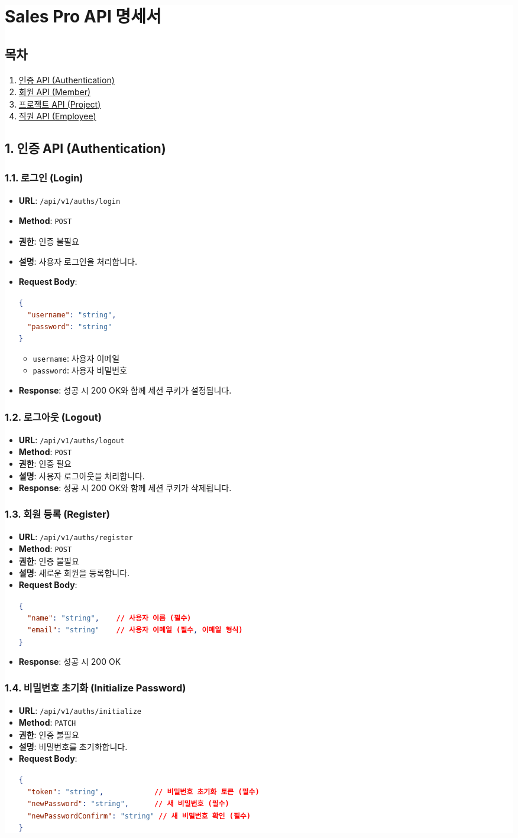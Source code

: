 # Sales Pro API 명세서

## 목차
1. [인증 API (Authentication)](#1-인증-api-authentication)
2. [회원 API (Member)](#2-회원-api-member)
3. [프로젝트 API (Project)](#3-프로젝트-api-project)
4. [직원 API (Employee)](#4-직원-api-employee)

## 1. 인증 API (Authentication)

### 1.1. 로그인 (Login)
- **URL**: `/api/v1/auths/login`
- **Method**: `POST`
- **권한**: 인증 불필요
- **설명**: 사용자 로그인을 처리합니다.
- **Request Body**:
  ```json
  {
    "username": "string",
    "password": "string"
  }
  ```

  - `username`: 사용자 이메일
  - `password`: 사용자 비밀번호
- **Response**: 성공 시 200 OK와 함께 세션 쿠키가 설정됩니다.

### 1.2. 로그아웃 (Logout)
- **URL**: `/api/v1/auths/logout`
- **Method**: `POST`
- **권한**: 인증 필요
- **설명**: 사용자 로그아웃을 처리합니다.
- **Response**: 성공 시 200 OK와 함께 세션 쿠키가 삭제됩니다.

### 1.3. 회원 등록 (Register)
- **URL**: `/api/v1/auths/register`
- **Method**: `POST`
- **권한**: 인증 불필요
- **설명**: 새로운 회원을 등록합니다.
- **Request Body**:
  ```json
  {
    "name": "string",    // 사용자 이름 (필수)
    "email": "string"    // 사용자 이메일 (필수, 이메일 형식)
  }
  ```
- **Response**: 성공 시 200 OK

### 1.4. 비밀번호 초기화 (Initialize Password)
- **URL**: `/api/v1/auths/initialize`
- **Method**: `PATCH`
- **권한**: 인증 불필요
- **설명**: 비밀번호를 초기화합니다.
- **Request Body**:
  ```json
  {
    "token": "string",            // 비밀번호 초기화 토큰 (필수)
    "newPassword": "string",      // 새 비밀번호 (필수)
    "newPasswordConfirm": "string" // 새 비밀번호 확인 (필수)
  }
  ```